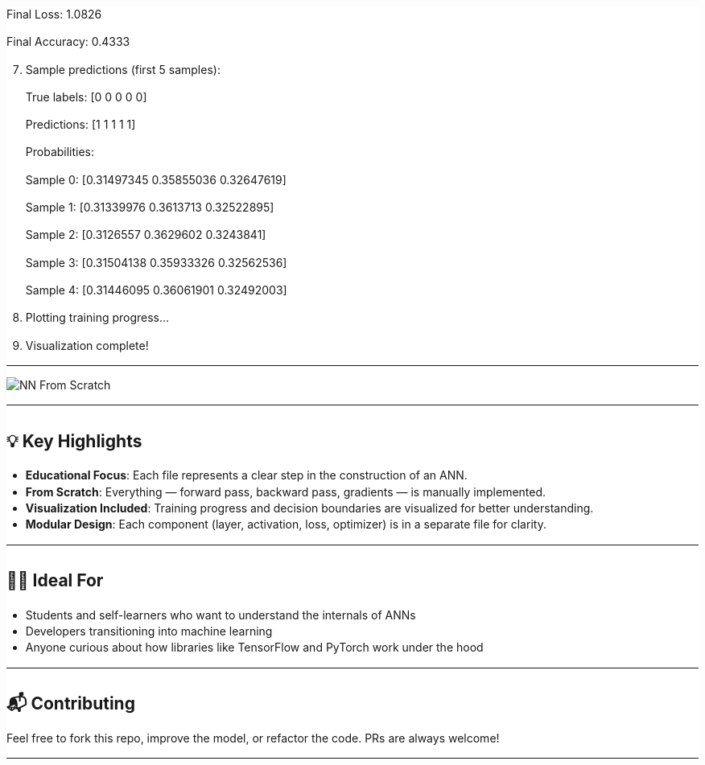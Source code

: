    Final Loss: 1.0826

   Final Accuracy: 0.4333

7. Sample predictions (first 5 samples):

   True labels: [0 0 0 0 0]

   Predictions: [1 1 1 1 1]

   Probabilities:

   Sample 0: [0.31497345 0.35855036 0.32647619]

   Sample 1: [0.31339976 0.3613713  0.32522895]

   Sample 2: [0.3126557 0.3629602 0.3243841]

   Sample 3: [0.31504138 0.35933326 0.32562536]

   Sample 4: [0.31446095 0.36061901 0.32492003]

9. Plotting training progress...

10. Visualization complete!

---

![NN From Scratch](https://github.com/user-attachments/assets/af7282cf-b8cd-4199-9caa-642f8629ada9)

---

## 💡 Key Highlights

* **Educational Focus**: Each file represents a clear step in the construction of an ANN.
* **From Scratch**: Everything — forward pass, backward pass, gradients — is manually implemented.
* **Visualization Included**: Training progress and decision boundaries are visualized for better understanding.
* **Modular Design**: Each component (layer, activation, loss, optimizer) is in a separate file for clarity.

---

## 👨‍🏫 Ideal For

* Students and self-learners who want to understand the internals of ANNs
* Developers transitioning into machine learning
* Anyone curious about how libraries like TensorFlow and PyTorch work under the hood

---

## 📬 Contributing

Feel free to fork this repo, improve the model, or refactor the code. PRs are always welcome!

---
